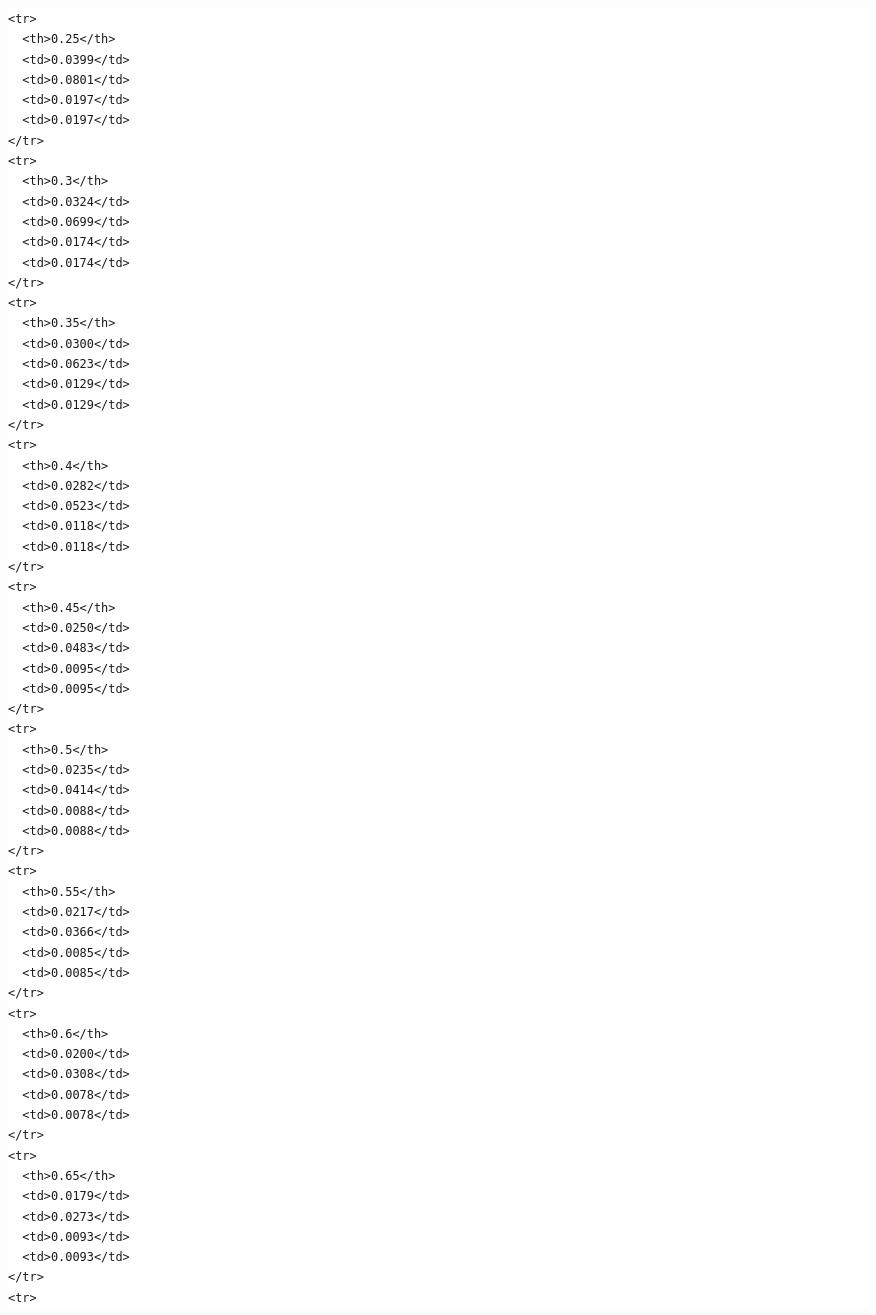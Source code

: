     <tr>
      <th>0.25</th>
      <td>0.0399</td>
      <td>0.0801</td>
      <td>0.0197</td>
      <td>0.0197</td>
    </tr>
    <tr>
      <th>0.3</th>
      <td>0.0324</td>
      <td>0.0699</td>
      <td>0.0174</td>
      <td>0.0174</td>
    </tr>
    <tr>
      <th>0.35</th>
      <td>0.0300</td>
      <td>0.0623</td>
      <td>0.0129</td>
      <td>0.0129</td>
    </tr>
    <tr>
      <th>0.4</th>
      <td>0.0282</td>
      <td>0.0523</td>
      <td>0.0118</td>
      <td>0.0118</td>
    </tr>
    <tr>
      <th>0.45</th>
      <td>0.0250</td>
      <td>0.0483</td>
      <td>0.0095</td>
      <td>0.0095</td>
    </tr>
    <tr>
      <th>0.5</th>
      <td>0.0235</td>
      <td>0.0414</td>
      <td>0.0088</td>
      <td>0.0088</td>
    </tr>
    <tr>
      <th>0.55</th>
      <td>0.0217</td>
      <td>0.0366</td>
      <td>0.0085</td>
      <td>0.0085</td>
    </tr>
    <tr>
      <th>0.6</th>
      <td>0.0200</td>
      <td>0.0308</td>
      <td>0.0078</td>
      <td>0.0078</td>
    </tr>
    <tr>
      <th>0.65</th>
      <td>0.0179</td>
      <td>0.0273</td>
      <td>0.0093</td>
      <td>0.0093</td>
    </tr>
    <tr>